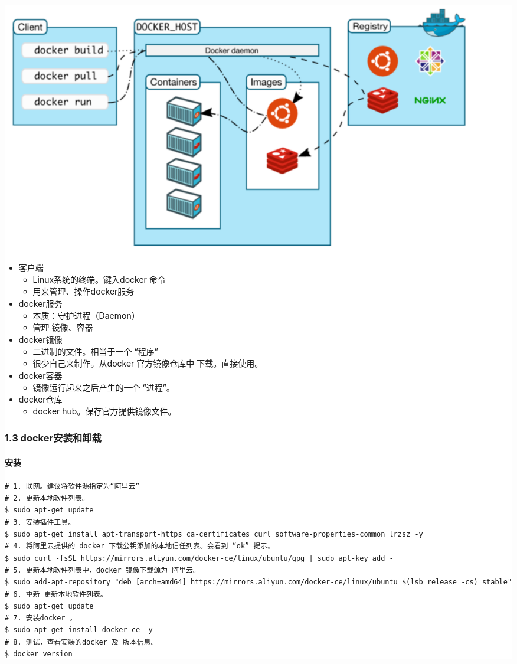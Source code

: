   ![](docker课堂笔记-01.assets/jiegou.png)

  - 客户端
      - Linux系统的终端。键入docker 命令
      - 用来管理、操作docker服务
  - docker服务
      - 本质：守护进程（Daemon）
      - 管理 镜像、容器
  - docker镜像
      - 二进制的文件。相当于一个 “程序”
      - 很少自己来制作。从docker 官方镜像仓库中 下载。直接使用。
  - docker容器
      - 镜像运行起来之后产生的一个 “进程”。
  - docker仓库
      - docker hub。保存官方提供镜像文件。

### 1.3 docker安装和卸载

#### 安装

```shell
# 1. 联网。建议将软件源指定为“阿里云”
# 2. 更新本地软件列表。
$ sudo apt-get update
# 3. 安装插件工具。
$ sudo apt-get install apt-transport-https ca-certificates curl software-properties-common lrzsz -y
# 4. 将阿里云提供的 docker 下载公钥添加的本地信任列表。会看到 “ok” 提示。
$ sudo curl -fsSL https://mirrors.aliyun.com/docker-ce/linux/ubuntu/gpg | sudo apt-key add -
# 5. 更新本地软件列表中，docker 镜像下载源为 阿里云。
$ sudo add-apt-repository "deb [arch=amd64] https://mirrors.aliyun.com/docker-ce/linux/ubuntu $(lsb_release -cs) stable"
# 6. 重新 更新本地软件列表。
$ sudo apt-get update
# 7. 安装docker 。
$ sudo apt-get install docker-ce -y
# 8. 测试，查看安装的docker 及 版本信息。
$ docker version
```
